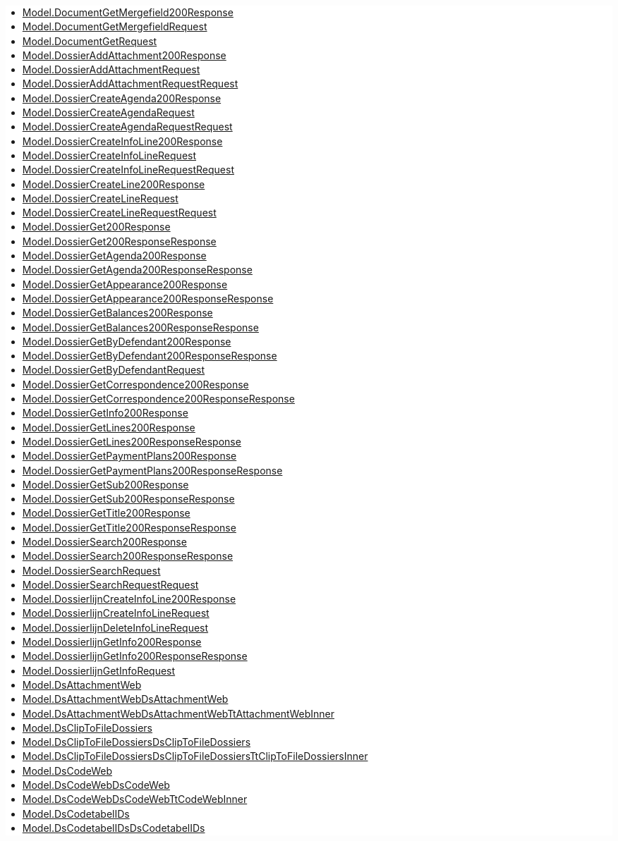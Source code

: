  - [Model.DocumentGetMergefield200Response](docs/DocumentGetMergefield200Response.md)
 - [Model.DocumentGetMergefieldRequest](docs/DocumentGetMergefieldRequest.md)
 - [Model.DocumentGetRequest](docs/DocumentGetRequest.md)
 - [Model.DossierAddAttachment200Response](docs/DossierAddAttachment200Response.md)
 - [Model.DossierAddAttachmentRequest](docs/DossierAddAttachmentRequest.md)
 - [Model.DossierAddAttachmentRequestRequest](docs/DossierAddAttachmentRequestRequest.md)
 - [Model.DossierCreateAgenda200Response](docs/DossierCreateAgenda200Response.md)
 - [Model.DossierCreateAgendaRequest](docs/DossierCreateAgendaRequest.md)
 - [Model.DossierCreateAgendaRequestRequest](docs/DossierCreateAgendaRequestRequest.md)
 - [Model.DossierCreateInfoLine200Response](docs/DossierCreateInfoLine200Response.md)
 - [Model.DossierCreateInfoLineRequest](docs/DossierCreateInfoLineRequest.md)
 - [Model.DossierCreateInfoLineRequestRequest](docs/DossierCreateInfoLineRequestRequest.md)
 - [Model.DossierCreateLine200Response](docs/DossierCreateLine200Response.md)
 - [Model.DossierCreateLineRequest](docs/DossierCreateLineRequest.md)
 - [Model.DossierCreateLineRequestRequest](docs/DossierCreateLineRequestRequest.md)
 - [Model.DossierGet200Response](docs/DossierGet200Response.md)
 - [Model.DossierGet200ResponseResponse](docs/DossierGet200ResponseResponse.md)
 - [Model.DossierGetAgenda200Response](docs/DossierGetAgenda200Response.md)
 - [Model.DossierGetAgenda200ResponseResponse](docs/DossierGetAgenda200ResponseResponse.md)
 - [Model.DossierGetAppearance200Response](docs/DossierGetAppearance200Response.md)
 - [Model.DossierGetAppearance200ResponseResponse](docs/DossierGetAppearance200ResponseResponse.md)
 - [Model.DossierGetBalances200Response](docs/DossierGetBalances200Response.md)
 - [Model.DossierGetBalances200ResponseResponse](docs/DossierGetBalances200ResponseResponse.md)
 - [Model.DossierGetByDefendant200Response](docs/DossierGetByDefendant200Response.md)
 - [Model.DossierGetByDefendant200ResponseResponse](docs/DossierGetByDefendant200ResponseResponse.md)
 - [Model.DossierGetByDefendantRequest](docs/DossierGetByDefendantRequest.md)
 - [Model.DossierGetCorrespondence200Response](docs/DossierGetCorrespondence200Response.md)
 - [Model.DossierGetCorrespondence200ResponseResponse](docs/DossierGetCorrespondence200ResponseResponse.md)
 - [Model.DossierGetInfo200Response](docs/DossierGetInfo200Response.md)
 - [Model.DossierGetLines200Response](docs/DossierGetLines200Response.md)
 - [Model.DossierGetLines200ResponseResponse](docs/DossierGetLines200ResponseResponse.md)
 - [Model.DossierGetPaymentPlans200Response](docs/DossierGetPaymentPlans200Response.md)
 - [Model.DossierGetPaymentPlans200ResponseResponse](docs/DossierGetPaymentPlans200ResponseResponse.md)
 - [Model.DossierGetSub200Response](docs/DossierGetSub200Response.md)
 - [Model.DossierGetSub200ResponseResponse](docs/DossierGetSub200ResponseResponse.md)
 - [Model.DossierGetTitle200Response](docs/DossierGetTitle200Response.md)
 - [Model.DossierGetTitle200ResponseResponse](docs/DossierGetTitle200ResponseResponse.md)
 - [Model.DossierSearch200Response](docs/DossierSearch200Response.md)
 - [Model.DossierSearch200ResponseResponse](docs/DossierSearch200ResponseResponse.md)
 - [Model.DossierSearchRequest](docs/DossierSearchRequest.md)
 - [Model.DossierSearchRequestRequest](docs/DossierSearchRequestRequest.md)
 - [Model.DossierlijnCreateInfoLine200Response](docs/DossierlijnCreateInfoLine200Response.md)
 - [Model.DossierlijnCreateInfoLineRequest](docs/DossierlijnCreateInfoLineRequest.md)
 - [Model.DossierlijnDeleteInfoLineRequest](docs/DossierlijnDeleteInfoLineRequest.md)
 - [Model.DossierlijnGetInfo200Response](docs/DossierlijnGetInfo200Response.md)
 - [Model.DossierlijnGetInfo200ResponseResponse](docs/DossierlijnGetInfo200ResponseResponse.md)
 - [Model.DossierlijnGetInfoRequest](docs/DossierlijnGetInfoRequest.md)
 - [Model.DsAttachmentWeb](docs/DsAttachmentWeb.md)
 - [Model.DsAttachmentWebDsAttachmentWeb](docs/DsAttachmentWebDsAttachmentWeb.md)
 - [Model.DsAttachmentWebDsAttachmentWebTtAttachmentWebInner](docs/DsAttachmentWebDsAttachmentWebTtAttachmentWebInner.md)
 - [Model.DsClipToFileDossiers](docs/DsClipToFileDossiers.md)
 - [Model.DsClipToFileDossiersDsClipToFileDossiers](docs/DsClipToFileDossiersDsClipToFileDossiers.md)
 - [Model.DsClipToFileDossiersDsClipToFileDossiersTtClipToFileDossiersInner](docs/DsClipToFileDossiersDsClipToFileDossiersTtClipToFileDossiersInner.md)
 - [Model.DsCodeWeb](docs/DsCodeWeb.md)
 - [Model.DsCodeWebDsCodeWeb](docs/DsCodeWebDsCodeWeb.md)
 - [Model.DsCodeWebDsCodeWebTtCodeWebInner](docs/DsCodeWebDsCodeWebTtCodeWebInner.md)
 - [Model.DsCodetabelIDs](docs/DsCodetabelIDs.md)
 - [Model.DsCodetabelIDsDsCodetabelIDs](docs/DsCodetabelIDsDsCodetabelIDs.md)